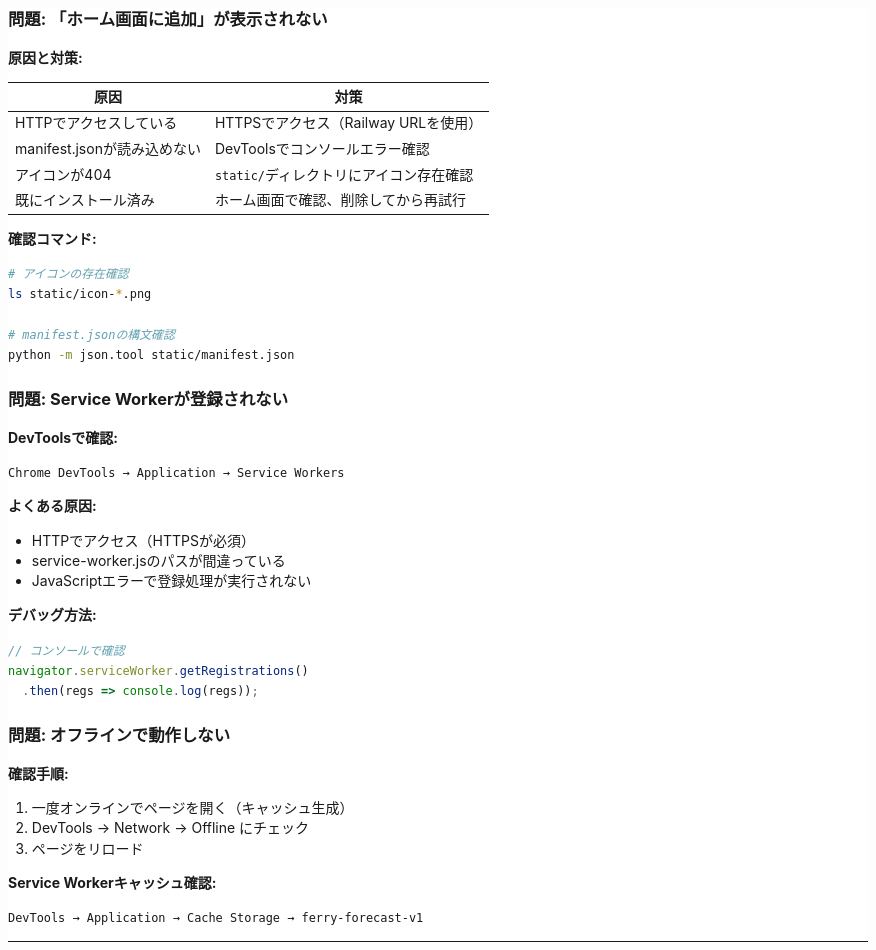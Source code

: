 ### 問題: 「ホーム画面に追加」が表示されない

**原因と対策:**

| 原因 | 対策 |
|-----|------|
| HTTPでアクセスしている | HTTPSでアクセス（Railway URLを使用） |
| manifest.jsonが読み込めない | DevToolsでコンソールエラー確認 |
| アイコンが404 | `static/`ディレクトリにアイコン存在確認 |
| 既にインストール済み | ホーム画面で確認、削除してから再試行 |

**確認コマンド:**
```bash
# アイコンの存在確認
ls static/icon-*.png

# manifest.jsonの構文確認
python -m json.tool static/manifest.json
```

### 問題: Service Workerが登録されない

**DevToolsで確認:**
```
Chrome DevTools → Application → Service Workers
```

**よくある原因:**
- HTTPでアクセス（HTTPSが必須）
- service-worker.jsのパスが間違っている
- JavaScriptエラーで登録処理が実行されない

**デバッグ方法:**
```javascript
// コンソールで確認
navigator.serviceWorker.getRegistrations()
  .then(regs => console.log(regs));
```

### 問題: オフラインで動作しない

**確認手順:**
1. 一度オンラインでページを開く（キャッシュ生成）
2. DevTools → Network → Offline にチェック
3. ページをリロード

**Service Workerキャッシュ確認:**
```
DevTools → Application → Cache Storage → ferry-forecast-v1
```

---
